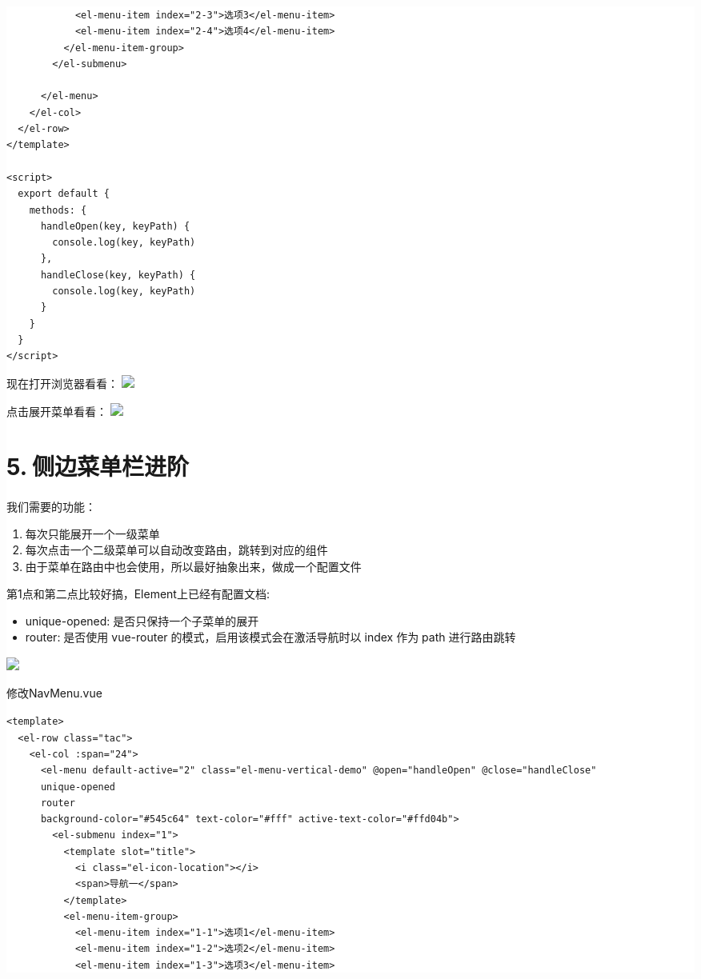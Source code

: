 ```
            <el-menu-item index="2-3">选项3</el-menu-item>
            <el-menu-item index="2-4">选项4</el-menu-item>
          </el-menu-item-group>
        </el-submenu>

      </el-menu>
    </el-col>
  </el-row>
</template>

<script>
  export default {
    methods: {
      handleOpen(key, keyPath) {
        console.log(key, keyPath)
      },
      handleClose(key, keyPath) {
        console.log(key, keyPath)
      }
    }
  }
</script>
```

现在打开浏览器看看：
![](http://p3alsaatj.bkt.clouddn.com/20180209120504_fBzacz_Screenshot.jpeg)

点击展开菜单看看：
![](http://p3alsaatj.bkt.clouddn.com/20180209120513_YyPnIb_Screenshot.jpeg)

# 5. 侧边菜单栏进阶

我们需要的功能：

1. 每次只能展开一个一级菜单
2. 每次点击一个二级菜单可以自动改变路由，跳转到对应的组件
3. 由于菜单在路由中也会使用，所以最好抽象出来，做成一个配置文件

第1点和第二点比较好搞，Element上已经有配置文档:

- unique-opened: 是否只保持一个子菜单的展开
- router: 是否使用 vue-router 的模式，启用该模式会在激活导航时以 index 作为 path 进行路由跳转

![](http://p3alsaatj.bkt.clouddn.com/20180209120526_BrJl3d_Screenshot.jpeg)

修改NavMenu.vue
```
<template>
  <el-row class="tac">
    <el-col :span="24">
      <el-menu default-active="2" class="el-menu-vertical-demo" @open="handleOpen" @close="handleClose"
      unique-opened
      router
      background-color="#545c64" text-color="#fff" active-text-color="#ffd04b">
        <el-submenu index="1">
          <template slot="title">
            <i class="el-icon-location"></i>
            <span>导航一</span>
          </template>
          <el-menu-item-group>
            <el-menu-item index="1-1">选项1</el-menu-item>
            <el-menu-item index="1-2">选项2</el-menu-item>
            <el-menu-item index="1-3">选项3</el-menu-item>
```